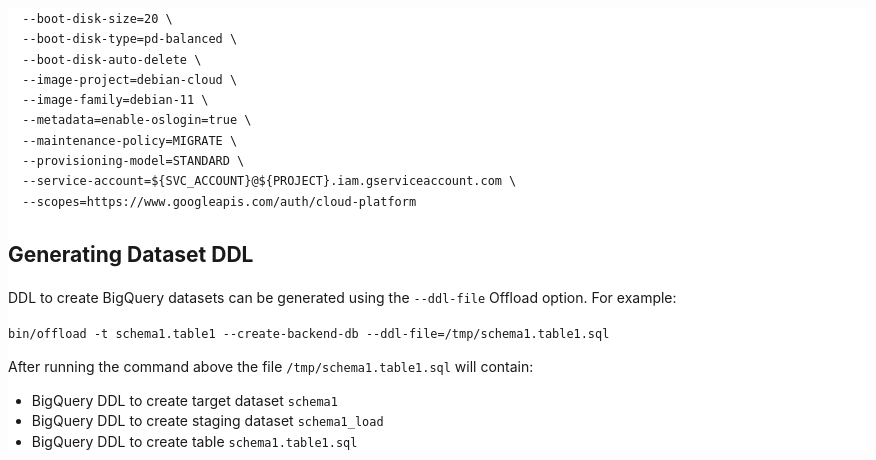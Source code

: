 ```
  --boot-disk-size=20 \
  --boot-disk-type=pd-balanced \
  --boot-disk-auto-delete \
  --image-project=debian-cloud \
  --image-family=debian-11 \
  --metadata=enable-oslogin=true \
  --maintenance-policy=MIGRATE \
  --provisioning-model=STANDARD \
  --service-account=${SVC_ACCOUNT}@${PROJECT}.iam.gserviceaccount.com \
  --scopes=https://www.googleapis.com/auth/cloud-platform
```

## Generating Dataset DDL

DDL to create BigQuery datasets can be generated using the `--ddl-file` Offload option. For example:

```
bin/offload -t schema1.table1 --create-backend-db --ddl-file=/tmp/schema1.table1.sql
```

After running the command above the file `/tmp/schema1.table1.sql` will contain:

- BigQuery DDL to create target dataset `schema1`
- BigQuery DDL to create staging dataset `schema1_load`
- BigQuery DDL to create table `schema1.table1.sql`
